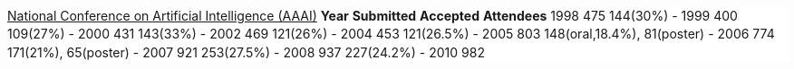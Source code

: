   <tr><th colspan="4" bgcolor="#D9E1F7"><a name="AAAI"></a><a href="http://www.aaai.org/" rel="nofollow">National Conference on Artificial Intelligence (AAAI)</a></th></tr>
  <tr bgcolor="#e5ecf9">
    <td><b>Year</b></td>
    <td><b>Submitted</b></td>
    <td><b>Accepted</b></td>
    <td><b>Attendees</b></td>
  </tr>
  <tr>
    <td>1998</td>
    <td>475</td>
    <td>144(30%)</td>
    <td>-</td>
  </tr>
  <tr>
    <td>1999</td>
    <td>400</td>
    <td>109(27%)</td>
    <td>-</td>
  </tr>
  <tr>
    <td>2000</td>
    <td>431</td>
    <td>143(33%)</td>
    <td>-</td>
  </tr>
  <tr>
    <td>2002</td>
    <td>469</td>
    <td>121(26%)</td>
    <td>-</td>
  </tr>
  <tr>
    <td>2004</td>
    <td>453</td>
    <td>121(26.5%)</td>
    <td>-</td>
  </tr>
  <tr>
    <td>2005</td>
    <td>803</td>
    <td>148(oral,18.4%), 81(poster)</td>
    <td>-</td>
  </tr><tr>
    <td>2006</td>
    <td>774</td>
    <td>171(21%), 65(poster)</td>
    <td>-</td>
  </tr>
  <tr>
    <td>2007</td>
    <td>921</td>
    <td>253(27.5%)</td>
    <td>-</td>
  </tr>
  <tr>
    <td>2008</td>
    <td>937</td>
    <td>227(24.2%)</td>
    <td>-</td>
  </tr>
  <tr>
    <td>2010</td>
    <td>982</td>